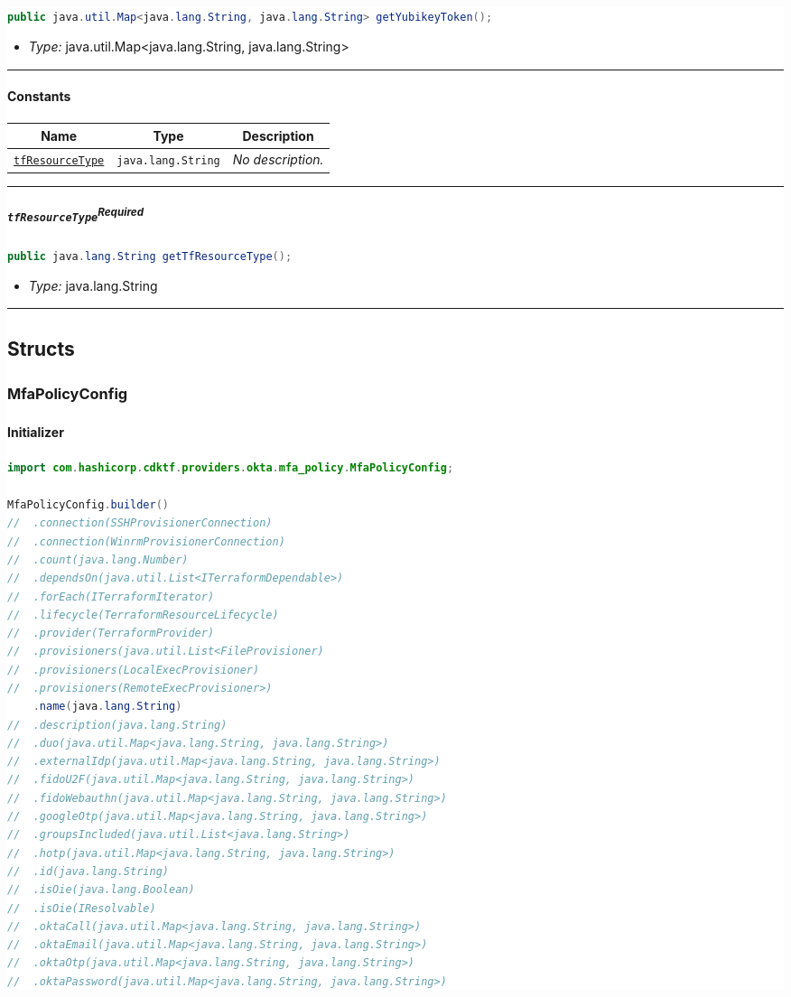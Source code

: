 ```java
public java.util.Map<java.lang.String, java.lang.String> getYubikeyToken();
```

- *Type:* java.util.Map<java.lang.String, java.lang.String>

---

#### Constants <a name="Constants" id="Constants"></a>

| **Name** | **Type** | **Description** |
| --- | --- | --- |
| <code><a href="#@cdktf/provider-okta.mfaPolicy.MfaPolicy.property.tfResourceType">tfResourceType</a></code> | <code>java.lang.String</code> | *No description.* |

---

##### `tfResourceType`<sup>Required</sup> <a name="tfResourceType" id="@cdktf/provider-okta.mfaPolicy.MfaPolicy.property.tfResourceType"></a>

```java
public java.lang.String getTfResourceType();
```

- *Type:* java.lang.String

---

## Structs <a name="Structs" id="Structs"></a>

### MfaPolicyConfig <a name="MfaPolicyConfig" id="@cdktf/provider-okta.mfaPolicy.MfaPolicyConfig"></a>

#### Initializer <a name="Initializer" id="@cdktf/provider-okta.mfaPolicy.MfaPolicyConfig.Initializer"></a>

```java
import com.hashicorp.cdktf.providers.okta.mfa_policy.MfaPolicyConfig;

MfaPolicyConfig.builder()
//  .connection(SSHProvisionerConnection)
//  .connection(WinrmProvisionerConnection)
//  .count(java.lang.Number)
//  .dependsOn(java.util.List<ITerraformDependable>)
//  .forEach(ITerraformIterator)
//  .lifecycle(TerraformResourceLifecycle)
//  .provider(TerraformProvider)
//  .provisioners(java.util.List<FileProvisioner)
//  .provisioners(LocalExecProvisioner)
//  .provisioners(RemoteExecProvisioner>)
    .name(java.lang.String)
//  .description(java.lang.String)
//  .duo(java.util.Map<java.lang.String, java.lang.String>)
//  .externalIdp(java.util.Map<java.lang.String, java.lang.String>)
//  .fidoU2F(java.util.Map<java.lang.String, java.lang.String>)
//  .fidoWebauthn(java.util.Map<java.lang.String, java.lang.String>)
//  .googleOtp(java.util.Map<java.lang.String, java.lang.String>)
//  .groupsIncluded(java.util.List<java.lang.String>)
//  .hotp(java.util.Map<java.lang.String, java.lang.String>)
//  .id(java.lang.String)
//  .isOie(java.lang.Boolean)
//  .isOie(IResolvable)
//  .oktaCall(java.util.Map<java.lang.String, java.lang.String>)
//  .oktaEmail(java.util.Map<java.lang.String, java.lang.String>)
//  .oktaOtp(java.util.Map<java.lang.String, java.lang.String>)
//  .oktaPassword(java.util.Map<java.lang.String, java.lang.String>)
```